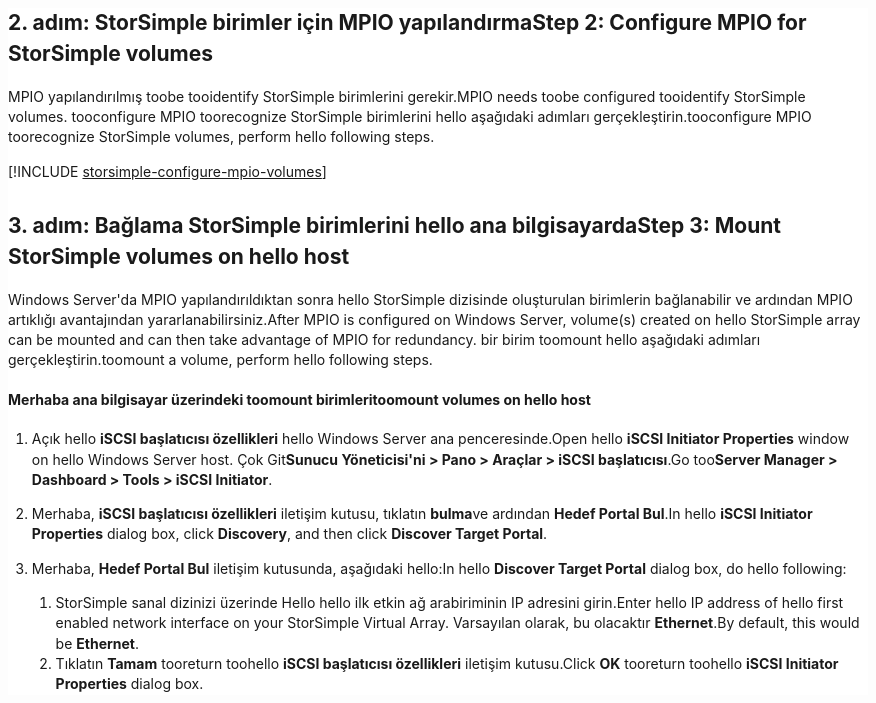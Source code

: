 ## <a name="step-2-configure-mpio-for-storsimple-volumes"></a><span data-ttu-id="d4293-152">2. adım: StorSimple birimler için MPIO yapılandırma</span><span class="sxs-lookup"><span data-stu-id="d4293-152">Step 2: Configure MPIO for StorSimple volumes</span></span>
<span data-ttu-id="d4293-153">MPIO yapılandırılmış toobe tooidentify StorSimple birimlerini gerekir.</span><span class="sxs-lookup"><span data-stu-id="d4293-153">MPIO needs toobe configured tooidentify StorSimple volumes.</span></span> <span data-ttu-id="d4293-154">tooconfigure MPIO toorecognize StorSimple birimlerini hello aşağıdaki adımları gerçekleştirin.</span><span class="sxs-lookup"><span data-stu-id="d4293-154">tooconfigure MPIO toorecognize StorSimple volumes, perform hello following steps.</span></span>

[!INCLUDE [storsimple-configure-mpio-volumes](../../includes/storsimple-configure-mpio-volumes.md)]

## <a name="step-3-mount-storsimple-volumes-on-hello-host"></a><span data-ttu-id="d4293-155">3. adım: Bağlama StorSimple birimlerini hello ana bilgisayarda</span><span class="sxs-lookup"><span data-stu-id="d4293-155">Step 3: Mount StorSimple volumes on hello host</span></span>
<span data-ttu-id="d4293-156">Windows Server'da MPIO yapılandırıldıktan sonra hello StorSimple dizisinde oluşturulan birimlerin bağlanabilir ve ardından MPIO artıklığı avantajından yararlanabilirsiniz.</span><span class="sxs-lookup"><span data-stu-id="d4293-156">After MPIO is configured on Windows Server, volume(s) created on hello StorSimple array can be mounted and can then take advantage of MPIO for redundancy.</span></span> <span data-ttu-id="d4293-157">bir birim toomount hello aşağıdaki adımları gerçekleştirin.</span><span class="sxs-lookup"><span data-stu-id="d4293-157">toomount a volume, perform hello following steps.</span></span>

#### <a name="toomount-volumes-on-hello-host"></a><span data-ttu-id="d4293-158">Merhaba ana bilgisayar üzerindeki toomount birimleri</span><span class="sxs-lookup"><span data-stu-id="d4293-158">toomount volumes on hello host</span></span>
1. <span data-ttu-id="d4293-159">Açık hello **iSCSI başlatıcısı özellikleri** hello Windows Server ana penceresinde.</span><span class="sxs-lookup"><span data-stu-id="d4293-159">Open hello **iSCSI Initiator Properties** window on hello Windows Server host.</span></span> <span data-ttu-id="d4293-160">Çok Git**Sunucu Yöneticisi'ni > Pano > Araçlar > iSCSI başlatıcısı**.</span><span class="sxs-lookup"><span data-stu-id="d4293-160">Go too**Server Manager > Dashboard > Tools > iSCSI Initiator**.</span></span>
2. <span data-ttu-id="d4293-161">Merhaba, **iSCSI başlatıcısı özellikleri** iletişim kutusu, tıklatın **bulma**ve ardından **Hedef Portal Bul**.</span><span class="sxs-lookup"><span data-stu-id="d4293-161">In hello **iSCSI Initiator Properties** dialog box, click **Discovery**, and then click **Discover Target Portal**.</span></span>
3. <span data-ttu-id="d4293-162">Merhaba, **Hedef Portal Bul** iletişim kutusunda, aşağıdaki hello:</span><span class="sxs-lookup"><span data-stu-id="d4293-162">In hello **Discover Target Portal** dialog box, do hello following:</span></span>
   
    1. <span data-ttu-id="d4293-163">StorSimple sanal dizinizi üzerinde Hello hello ilk etkin ağ arabiriminin IP adresini girin.</span><span class="sxs-lookup"><span data-stu-id="d4293-163">Enter hello IP address of hello first enabled network interface on your StorSimple Virtual Array.</span></span> <span data-ttu-id="d4293-164">Varsayılan olarak, bu olacaktır **Ethernet**.</span><span class="sxs-lookup"><span data-stu-id="d4293-164">By default, this would be **Ethernet**.</span></span> 
    2. <span data-ttu-id="d4293-165">Tıklatın **Tamam** tooreturn toohello **iSCSI başlatıcısı özellikleri** iletişim kutusu.</span><span class="sxs-lookup"><span data-stu-id="d4293-165">Click **OK** tooreturn toohello **iSCSI Initiator Properties** dialog box.</span></span>
     